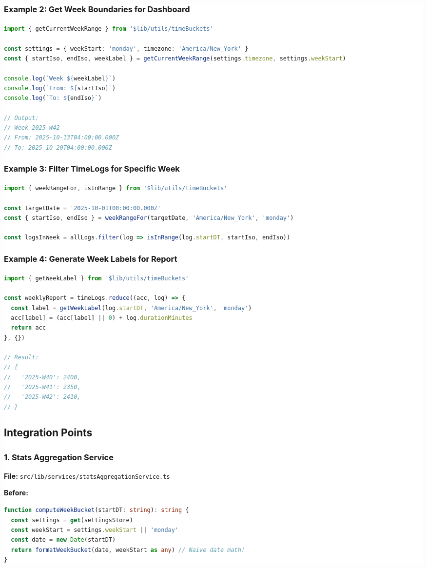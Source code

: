 ### Example 2: Get Week Boundaries for Dashboard
```typescript
import { getCurrentWeekRange } from '$lib/utils/timeBuckets'

const settings = { weekStart: 'monday', timezone: 'America/New_York' }
const { startIso, endIso, weekLabel } = getCurrentWeekRange(settings.timezone, settings.weekStart)

console.log(`Week ${weekLabel}`)
console.log(`From: ${startIso}`)
console.log(`To: ${endIso}`)

// Output:
// Week 2025-W42
// From: 2025-10-13T04:00:00.000Z
// To: 2025-10-20T04:00:00.000Z
```

### Example 3: Filter TimeLogs for Specific Week
```typescript
import { weekRangeFor, isInRange } from '$lib/utils/timeBuckets'

const targetDate = '2025-10-01T00:00:00.000Z'
const { startIso, endIso } = weekRangeFor(targetDate, 'America/New_York', 'monday')

const logsInWeek = allLogs.filter(log => isInRange(log.startDT, startIso, endIso))
```

### Example 4: Generate Week Labels for Report
```typescript
import { getWeekLabel } from '$lib/utils/timeBuckets'

const weeklyReport = timeLogs.reduce((acc, log) => {
  const label = getWeekLabel(log.startDT, 'America/New_York', 'monday')
  acc[label] = (acc[label] || 0) + log.durationMinutes
  return acc
}, {})

// Result:
// {
//   '2025-W40': 2400,
//   '2025-W41': 2350,
//   '2025-W42': 2410,
// }
```

## Integration Points

### 1. Stats Aggregation Service
**File:** `src/lib/services/statsAggregationService.ts`

**Before:**
```typescript
function computeWeekBucket(startDT: string): string {
  const settings = get(settingsStore)
  const weekStart = settings.weekStart || 'monday'
  const date = new Date(startDT)
  return formatWeekBucket(date, weekStart as any) // Naive date math!
}
```
